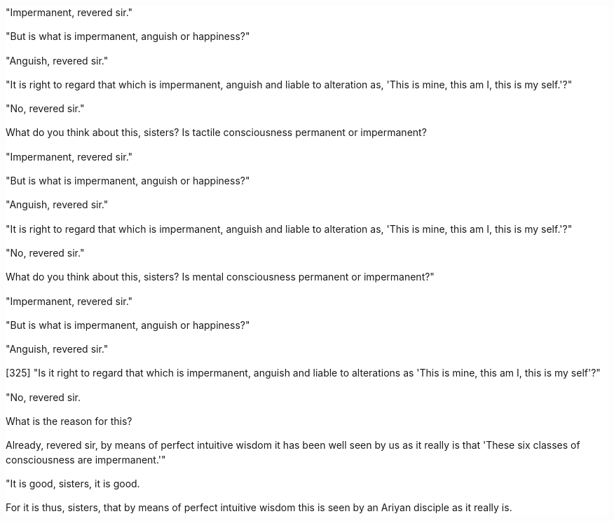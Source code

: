  "Impermanent, revered sir."

 "But is what is impermanent, anguish
 or happiness?"

 "Anguish, revered sir."

 "It is right to regard that which is impermanent,
 anguish and liable to alteration as,
 'This is mine,
 this am I,
 this is my self.'?"

 "No, revered sir."

 What do you think about this, sisters?
 Is tactile consciousness permanent or impermanent?

 "Impermanent, revered sir."

 "But is what is impermanent, anguish
 or happiness?"

 "Anguish, revered sir."

 "It is right to regard that which is impermanent,
 anguish and liable to alteration as,
 'This is mine,
 this am I,
 this is my self.'?"

 "No, revered sir."

 What do you think about this, sisters?
 Is mental consciousness permanent or impermanent?"

 "Impermanent, revered sir."

 "But is what is impermanent, anguish or happiness?"

 "Anguish, revered sir."

 [325] "Is it right to regard that which is impermanent,
 anguish and liable to alterations as
 'This is mine,
 this am I,
 this is my self'?"

 "No, revered sir.

 What is the reason for this?

 Already, revered sir, by means of perfect intuitive wisdom
 it has been well seen by us as it really is that
 'These six classes of consciousness are impermanent.'"

 "It is good, sisters, it is good.

 For it is thus, sisters,
 that by means of perfect intuitive wisdom
 this is seen by an Ariyan disciple as it really is.
